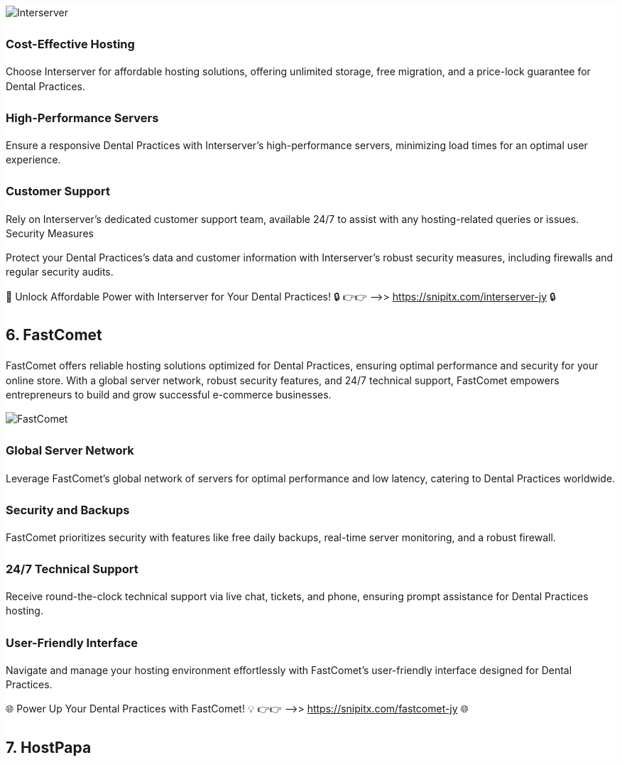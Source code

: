 ![Interserver](https://i.imgur.com/OM5dOEW.jpeg "Interserver Hosting")

### Cost-Effective Hosting
Choose Interserver for affordable hosting solutions, offering unlimited storage, free migration, and a price-lock guarantee for Dental Practices.

### High-Performance Servers
Ensure a responsive Dental Practices with Interserver’s high-performance servers, minimizing load times for an optimal user experience.

### Customer Support
Rely on Interserver’s dedicated customer support team, available 24/7 to assist with any hosting-related queries or issues.
Security Measures

Protect your Dental Practices’s data and customer information with Interserver’s robust security measures, including firewalls and regular security audits.

💸 Unlock Affordable Power with Interserver for Your Dental Practices! 🔒
👉👉 -->> https://snipitx.com/interserver-jy 🔒

## 6. FastComet

FastComet offers reliable hosting solutions optimized for Dental Practices, ensuring optimal performance and security for your online store. With a global server network, robust security features, and 24/7 technical support, FastComet empowers entrepreneurs to build and grow successful e-commerce businesses.

![FastComet](https://i.imgur.com/7qgXuWp.png "FastComet Hosting")

### Global Server Network
Leverage FastComet’s global network of servers for optimal performance and low latency, catering to Dental Practices worldwide.

### Security and Backups
FastComet prioritizes security with features like free daily backups, real-time server monitoring, and a robust firewall.

### 24/7 Technical Support
Receive round-the-clock technical support via live chat, tickets, and phone, ensuring prompt assistance for Dental Practices hosting.

### User-Friendly Interface
Navigate and manage your hosting environment effortlessly with FastComet’s user-friendly interface designed for Dental Practices.

🌐 Power Up Your Dental Practices with FastComet! 💡
👉👉 -->> https://snipitx.com/fastcomet-jy 🌐

## 7. HostPapa
